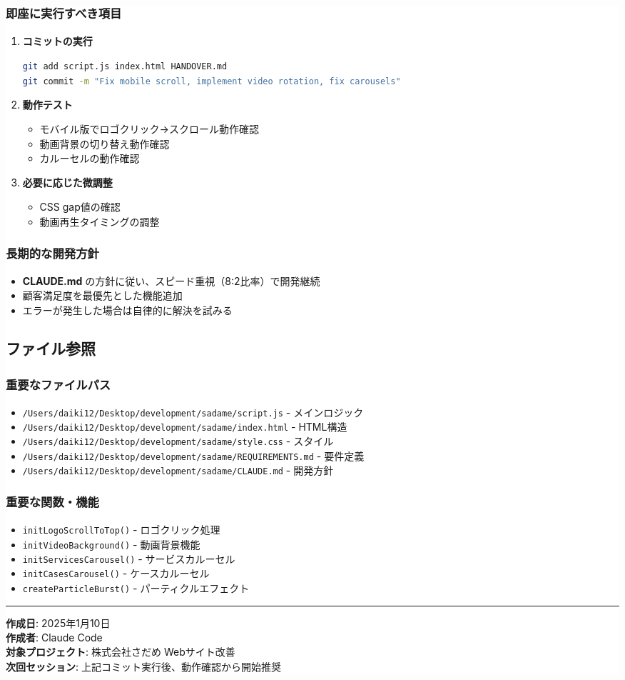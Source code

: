 ### 即座に実行すべき項目
1. **コミットの実行**
   ```bash
   git add script.js index.html HANDOVER.md
   git commit -m "Fix mobile scroll, implement video rotation, fix carousels"
   ```

2. **動作テスト**
   - モバイル版でロゴクリック→スクロール動作確認
   - 動画背景の切り替え動作確認
   - カルーセルの動作確認

3. **必要に応じた微調整**
   - CSS gap値の確認
   - 動画再生タイミングの調整

### 長期的な開発方針
- **CLAUDE.md** の方針に従い、スピード重視（8:2比率）で開発継続
- 顧客満足度を最優先とした機能追加
- エラーが発生した場合は自律的に解決を試みる

## ファイル参照

### 重要なファイルパス
- `/Users/daiki12/Desktop/development/sadame/script.js` - メインロジック
- `/Users/daiki12/Desktop/development/sadame/index.html` - HTML構造
- `/Users/daiki12/Desktop/development/sadame/style.css` - スタイル
- `/Users/daiki12/Desktop/development/sadame/REQUIREMENTS.md` - 要件定義
- `/Users/daiki12/Desktop/development/sadame/CLAUDE.md` - 開発方針

### 重要な関数・機能
- `initLogoScrollToTop()` - ロゴクリック処理
- `initVideoBackground()` - 動画背景機能
- `initServicesCarousel()` - サービスカルーセル
- `initCasesCarousel()` - ケースカルーセル
- `createParticleBurst()` - パーティクルエフェクト

---

**作成日**: 2025年1月10日  
**作成者**: Claude Code  
**対象プロジェクト**: 株式会社さだめ Webサイト改善  
**次回セッション**: 上記コミット実行後、動作確認から開始推奨